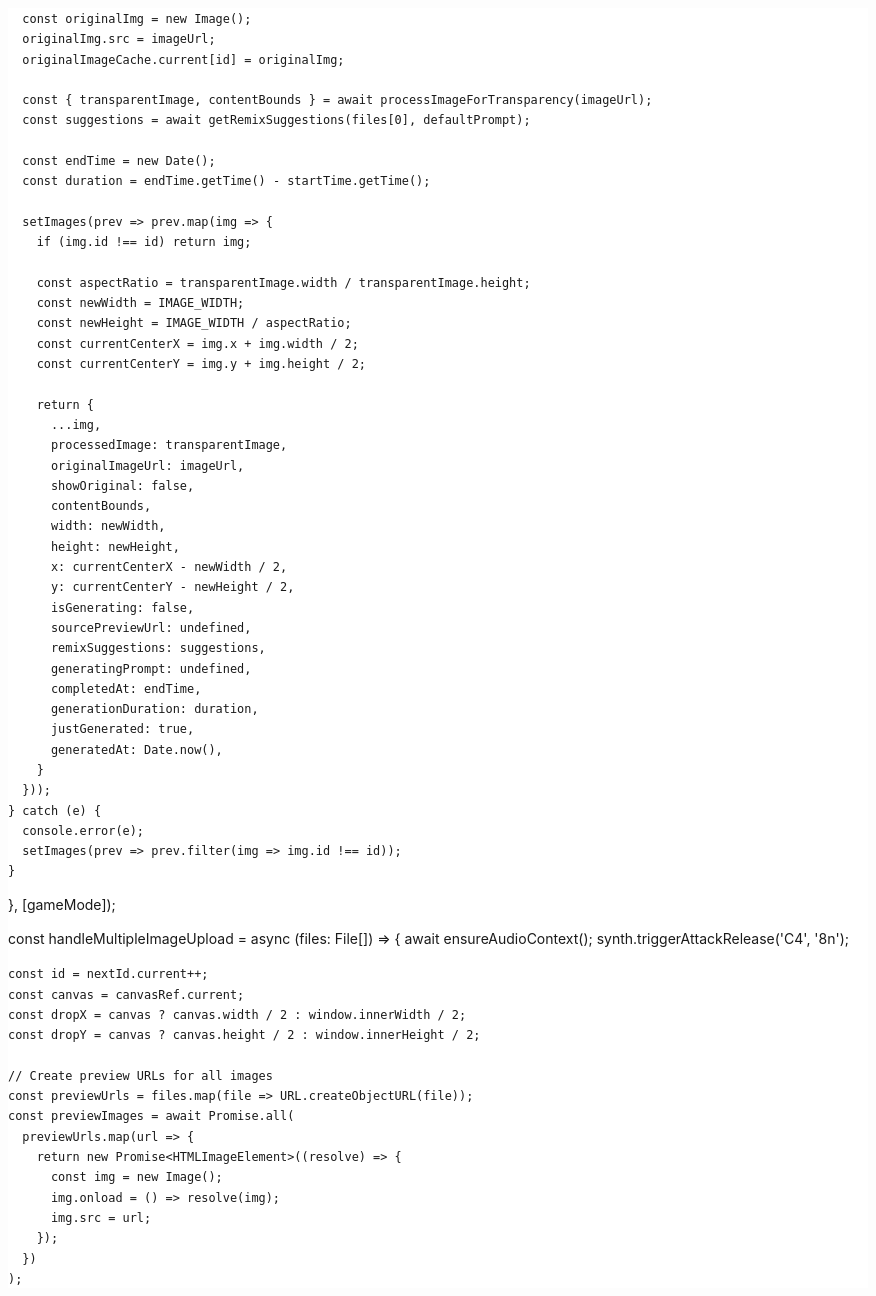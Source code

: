      const originalImg = new Image();
      originalImg.src = imageUrl;
      originalImageCache.current[id] = originalImg;

      const { transparentImage, contentBounds } = await processImageForTransparency(imageUrl);
      const suggestions = await getRemixSuggestions(files[0], defaultPrompt);
      
      const endTime = new Date();
      const duration = endTime.getTime() - startTime.getTime();

      setImages(prev => prev.map(img => {
        if (img.id !== id) return img;
        
        const aspectRatio = transparentImage.width / transparentImage.height;
        const newWidth = IMAGE_WIDTH;
        const newHeight = IMAGE_WIDTH / aspectRatio;
        const currentCenterX = img.x + img.width / 2;
        const currentCenterY = img.y + img.height / 2;

        return {
          ...img,
          processedImage: transparentImage,
          originalImageUrl: imageUrl,
          showOriginal: false,
          contentBounds,
          width: newWidth,
          height: newHeight,
          x: currentCenterX - newWidth / 2,
          y: currentCenterY - newHeight / 2,
          isGenerating: false,
          sourcePreviewUrl: undefined,
          remixSuggestions: suggestions,
          generatingPrompt: undefined,
          completedAt: endTime,
          generationDuration: duration,
          justGenerated: true,
          generatedAt: Date.now(),
        }
      }));
    } catch (e) {
      console.error(e);
      setImages(prev => prev.filter(img => img.id !== id));
    }
  }, [gameMode]);

  const handleMultipleImageUpload = async (files: File[]) => {
    await ensureAudioContext();
    synth.triggerAttackRelease('C4', '8n');

    const id = nextId.current++;
    const canvas = canvasRef.current;
    const dropX = canvas ? canvas.width / 2 : window.innerWidth / 2;
    const dropY = canvas ? canvas.height / 2 : window.innerHeight / 2;
    
    // Create preview URLs for all images
    const previewUrls = files.map(file => URL.createObjectURL(file));
    const previewImages = await Promise.all(
      previewUrls.map(url => {
        return new Promise<HTMLImageElement>((resolve) => {
          const img = new Image();
          img.onload = () => resolve(img);
          img.src = url;
        });
      })
    );
    